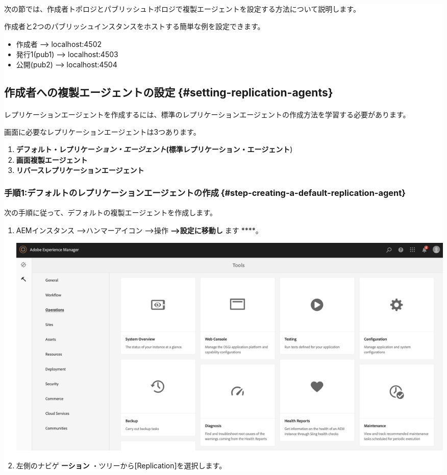 次の節では、作成者トポロジとパブリッシュトポロジで複製エージェントを設定する方法について説明します。

作成者と2つのパブリッシュインスタンスをホストする簡単な例を設定できます。

* 作成者 —&gt; localhost:4502
* 発行1(pub1) —&gt; localhost:4503
* 公開(pub2) —&gt; localhost:4504

## 作成者への複製エージェントの設定 {#setting-replication-agents}

レプリケーションエージェントを作成するには、標準のレプリケーションエージェントの作成方法を学習する必要があります。

画面に必要なレプリケーションエージェントは3つあります。

1. **デフォルト・レプリケー&#x200B;***ション・エージェント&#x200B;***(標準レプリケーション・エージェント**)
1. **画面複製エージェント**
1. **リバースレプリケーションエージェント**

### 手順1:デフォルトのレプリケーションエージェントの作成 {#step-creating-a-default-replication-agent}

次の手順に従って、デフォルトの複製エージェントを作成します。

1. AEMインスタンス —&gt;ハンマーアイコン —&gt;操作 **—&gt;設定に移動し** ます ****。

   ![screen_shot_2019-02-25at24621pm](assets/screen_shot_2019-02-25at24621pm.png)

1. 左側のナビゲ **ーション** ・ツリーから[Replication]を選択します。
